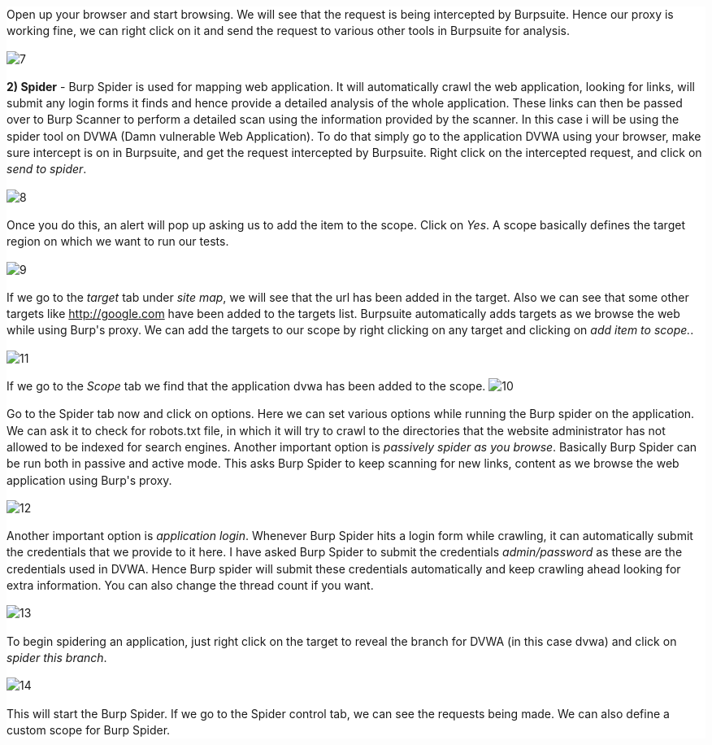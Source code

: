 Open up your browser and start browsing. We will see that the request is being intercepted by Burpsuite. Hence our proxy is working fine, we can right click on it and send the request to various other tools in Burpsuite for analysis.

![7]({{site.baseurl}}/images/posts/burpsuite/7.png)

**2) Spider** - Burp Spider is used for mapping web application. It will automatically crawl the web application, looking for links, will submit any login forms it finds and hence provide a detailed analysis of the whole application. These links can then be passed over to Burp Scanner to perform a detailed scan using the information provided by the scanner. In this case i will be using the spider tool on DVWA (Damn vulnerable Web Application). To do that simply go to the application DVWA using your browser, make sure intercept is on in Burpsuite, and get the request intercepted by Burpsuite. Right click on the intercepted request, and click on _send to spider_.

![8]({{site.baseurl}}/images/posts/burpsuite/8.png)

Once you do this, an alert will pop up asking us to add the item to the scope. Click on _Yes_. A scope basically defines the target region on which we want to run our tests.

![9]({{site.baseurl}}/images/posts/burpsuite/9.png)

If we go to the _target_ tab under _site map_, we will see that the url has been added in the target. Also we can see that some other targets like http://google.com have been added to the targets list. Burpsuite automatically adds targets as we browse the web while using Burp's proxy. We can add the targets to our scope by right clicking on any target and clicking on _add item to scope._.

![11]({{site.baseurl}}/images/posts/burpsuite/11.png)

If we go to the _Scope_ tab we find that the application dvwa has been added to the scope. ![10]({{site.baseurl}}/images/posts/burpsuite/10.png)

Go to the Spider tab now and click on options. Here we can set various options while running the Burp spider on the application. We can ask it to check for robots.txt file, in which it will try to crawl to the directories that the website administrator has not allowed to be indexed for search engines. Another important option is _passively spider as you browse_. Basically Burp Spider can be run both in passive and active mode. This asks Burp Spider to keep scanning for new links, content as we browse the web application using Burp's proxy.

![12]({{site.baseurl}}/images/posts/burpsuite/12.png)

Another important option is _application login_. Whenever Burp Spider hits a login form while crawling, it can automatically submit the credentials that we provide to it here. I have asked Burp Spider to submit the credentials _admin/password_ as these are the credentials used in DVWA. Hence Burp spider will submit these credentials automatically and keep crawling ahead looking for extra information. You can also change the thread count if you want.

![13]({{site.baseurl}}/images/posts/burpsuite/13.png)

To begin spidering an application, just right click on the target to reveal the branch for DVWA (in this case dvwa) and click on _spider this branch_.

![14]({{site.baseurl}}/images/posts/burpsuite/14.png)

This will start the Burp Spider. If we go to the Spider control tab, we can see the requests being made. We can also define a custom scope for Burp Spider.
